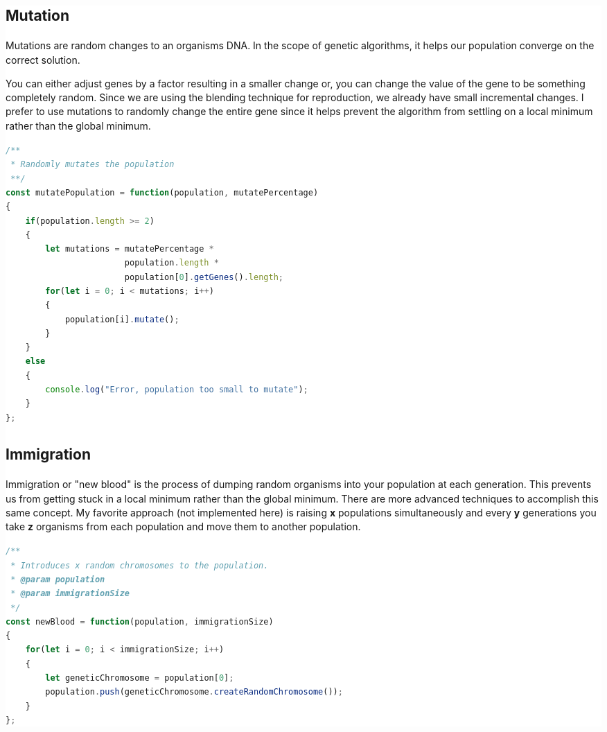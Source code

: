 ## Mutation

Mutations are random changes to an organisms DNA. In the scope of
genetic algorithms, it helps our population converge on the correct
solution.  

You can either adjust genes by a factor resulting in a smaller change
or, you can change the value of the gene to be something completely
random. Since we are using the blending technique for reproduction, we
already have small incremental changes. I prefer to use mutations to
randomly change the entire gene since it helps prevent the algorithm 
from settling on a local minimum rather than the global minimum.   


```javascript
/**
 * Randomly mutates the population
 **/
const mutatePopulation = function(population, mutatePercentage)
{
    if(population.length >= 2)
    {
        let mutations = mutatePercentage *
                        population.length *
                        population[0].getGenes().length;
        for(let i = 0; i < mutations; i++)
        {
            population[i].mutate();
        }
    }
    else
    {
        console.log("Error, population too small to mutate");
    }
};
```

## Immigration

Immigration or "new blood" is the process of dumping random organisms
into your population at each generation. This prevents us from getting
stuck in a local minimum rather than the global minimum. There are
more advanced techniques to accomplish this same concept. My favorite
approach (not implemented here) is raising **x** populations
simultaneously and every **y** generations you take **z** organisms
from each population and move them to another population.   

```javascript
/**
 * Introduces x random chromosomes to the population.
 * @param population
 * @param immigrationSize
 */
const newBlood = function(population, immigrationSize)
{
    for(let i = 0; i < immigrationSize; i++)
    {
        let geneticChromosome = population[0];
        population.push(geneticChromosome.createRandomChromosome());
    }
};
```
